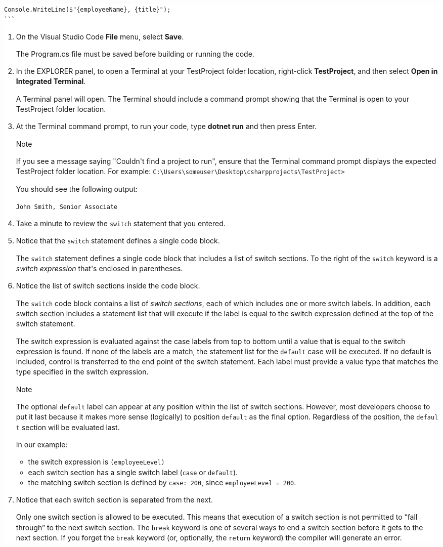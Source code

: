     Console.WriteLine($"{employeeName}, {title}");
    ```

1. On the Visual Studio Code **File** menu, select **Save**.

    The Program.cs file must be saved before building or running the code.

1. In the EXPLORER panel, to open a Terminal at your TestProject folder location, right-click **TestProject**, and then select **Open in Integrated Terminal**.

    A Terminal panel will open. The Terminal should include a command prompt showing that the Terminal is open to your TestProject folder location.

1. At the Terminal command prompt, to run your code, type **dotnet run** and then press Enter.

    > [!NOTE]
    > If you see a message saying "Couldn't find a project to run", ensure that the Terminal command prompt displays the expected TestProject folder location. For example: `C:\Users\someuser\Desktop\csharpprojects\TestProject>`

    You should see the following output:

    ```Output
    John Smith, Senior Associate
    ```

1. Take a minute to review the `switch` statement that you entered.

1. Notice that the `switch` statement defines a single code block.

    The `switch` statement defines a single code block that includes a list of switch sections. To the right of the `switch` keyword is a *switch expression* that's enclosed in parentheses.

1. Notice the list of switch sections inside the code block.

    The `switch` code block contains a list of *switch sections*, each of which includes one or more switch labels. In addition, each switch section includes a statement list that will execute if the label is equal to the switch expression defined at the top of the switch statement.

    The switch expression is evaluated against the case labels from top to bottom until a value that is equal to the switch expression is found. If none of the labels are a match, the statement list for the `default` case will be executed. If no default is included, control is transferred to the end point of the switch statement. Each label must provide a value type that matches the type specified in the switch expression.

    > [!NOTE]
    > The optional `default` label can appear at any position within the list of switch sections. However, most developers choose to put it last because it makes more sense (logically) to position `default` as the final option. Regardless of the position, the `default` section will be evaluated last.

    In our example:
    - the switch expression is `(employeeLevel)`
    - each switch section has a single switch label (`case` or `default`).
    - the matching switch section is defined by `case: 200`, since `employeeLevel = 200`.

1. Notice that each switch section is separated from the next.

    Only one switch section is allowed to be executed. This means that execution of a switch section is not permitted to “fall through” to the next switch section. The `break` keyword is one of several ways to end a switch section before it gets to the next section. If you forget the `break` keyword (or, optionally, the `return` keyword) the compiler will generate an error.
